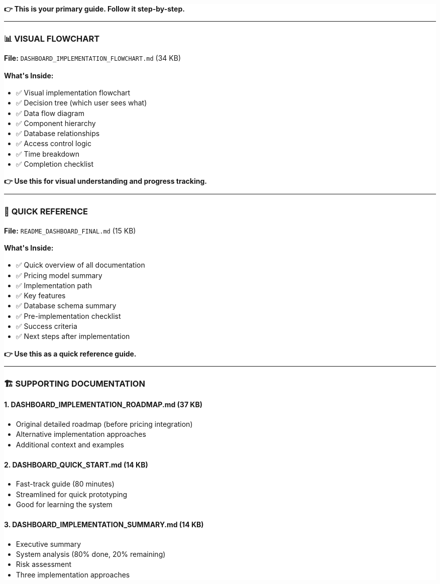 **👉 This is your primary guide. Follow it step-by-step.**

---

### 📊 **VISUAL FLOWCHART**

**File:** `DASHBOARD_IMPLEMENTATION_FLOWCHART.md` (34 KB)

**What's Inside:**
- ✅ Visual implementation flowchart
- ✅ Decision tree (which user sees what)
- ✅ Data flow diagram
- ✅ Component hierarchy
- ✅ Database relationships
- ✅ Access control logic
- ✅ Time breakdown
- ✅ Completion checklist

**👉 Use this for visual understanding and progress tracking.**

---

### 📖 **QUICK REFERENCE**

**File:** `README_DASHBOARD_FINAL.md` (15 KB)

**What's Inside:**
- ✅ Quick overview of all documentation
- ✅ Pricing model summary
- ✅ Implementation path
- ✅ Key features
- ✅ Database schema summary
- ✅ Pre-implementation checklist
- ✅ Success criteria
- ✅ Next steps after implementation

**👉 Use this as a quick reference guide.**

---

### 🏗️ **SUPPORTING DOCUMENTATION**

#### 1. **DASHBOARD_IMPLEMENTATION_ROADMAP.md** (37 KB)
- Original detailed roadmap (before pricing integration)
- Alternative implementation approaches
- Additional context and examples

#### 2. **DASHBOARD_QUICK_START.md** (14 KB)
- Fast-track guide (80 minutes)
- Streamlined for quick prototyping
- Good for learning the system

#### 3. **DASHBOARD_IMPLEMENTATION_SUMMARY.md** (14 KB)
- Executive summary
- System analysis (80% done, 20% remaining)
- Risk assessment
- Three implementation approaches
